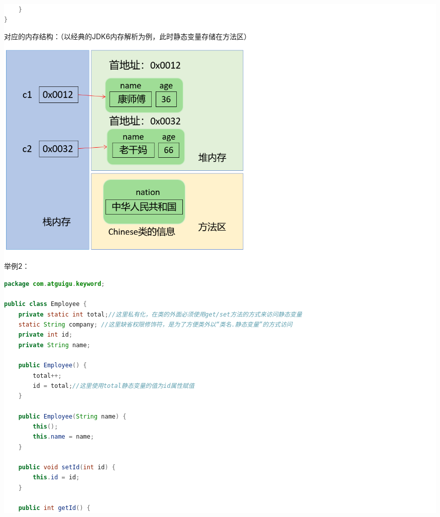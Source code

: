 ```java
    }
}
```

对应的内存结构：（以经典的JDK6内存解析为例，此时静态变量存储在方法区）

<img src="/java/lang/base/08/image-20220514183814514.png" alt="image-20220514183814514" style="zoom:67%;" />

举例2：

```java
package com.atguigu.keyword;

public class Employee {
    private static int total;//这里私有化，在类的外面必须使用get/set方法的方式来访问静态变量
    static String company; //这里缺省权限修饰符，是为了方便类外以“类名.静态变量”的方式访问
    private int id;
    private String name;

    public Employee() {
        total++;
        id = total;//这里使用total静态变量的值为id属性赋值
    }

    public Employee(String name) {
        this();
        this.name = name;
    }

    public void setId(int id) {
        this.id = id;
    }

    public int getId() {
```